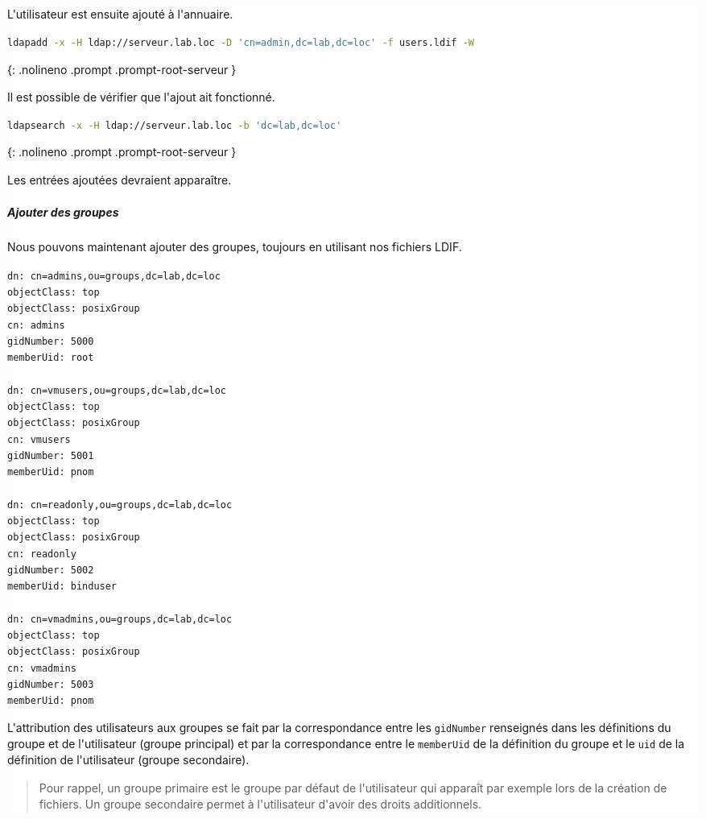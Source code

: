 L'utilisateur est ensuite ajouté à l'annuaire.
```bash
ldapadd -x -H ldap://serveur.lab.loc -D 'cn=admin,dc=lab,dc=loc' -f users.ldif -W
```
{: .nolineno .prompt .prompt-root-serveur }

Il est possible de vérifier que l'ajout ait fonctionné.
```bash
ldapsearch -x -H ldap://serveur.lab.loc -b 'dc=lab,dc=loc'
```
{: .nolineno .prompt .prompt-root-serveur }

Les entrées ajoutées devraient apparaître.

##### Ajouter des groupes
Nous pouvons maintenant ajouter des groupes, toujours en utilisant nos fichiers LDIF.
```plaintext
dn: cn=admins,ou=groups,dc=lab,dc=loc
objectClass: top
objectClass: posixGroup
cn: admins
gidNumber: 5000
memberUid: root

dn: cn=vmusers,ou=groups,dc=lab,dc=loc
objectClass: top
objectClass: posixGroup
cn: vmusers
gidNumber: 5001
memberUid: pnom

dn: cn=readonly,ou=groups,dc=lab,dc=loc
objectClass: top
objectClass: posixGroup
cn: readonly
gidNumber: 5002
memberUid: binduser

dn: cn=vmadmins,ou=groups,dc=lab,dc=loc
objectClass: top
objectClass: posixGroup
cn: vmadmins
gidNumber: 5003
memberUid: pnom
```

L'attribution des utilisateurs aux groupes se fait par la correspondance entre les `gidNumber` renseignés dans les définitions du groupe et de l'utilisateur (groupe principal) et par la correspondance entre le `memberUid` de la définition du groupe et le `uid` de la définition de l'utilisateur (groupe secondaire).

> Pour rappel, un groupe primaire est le groupe par défaut de l'utilisateur qui apparaît par exemple lors de la création de fichiers. Un groupe secondaire permet à l'utilisateur d'avoir des droits additionnels.
